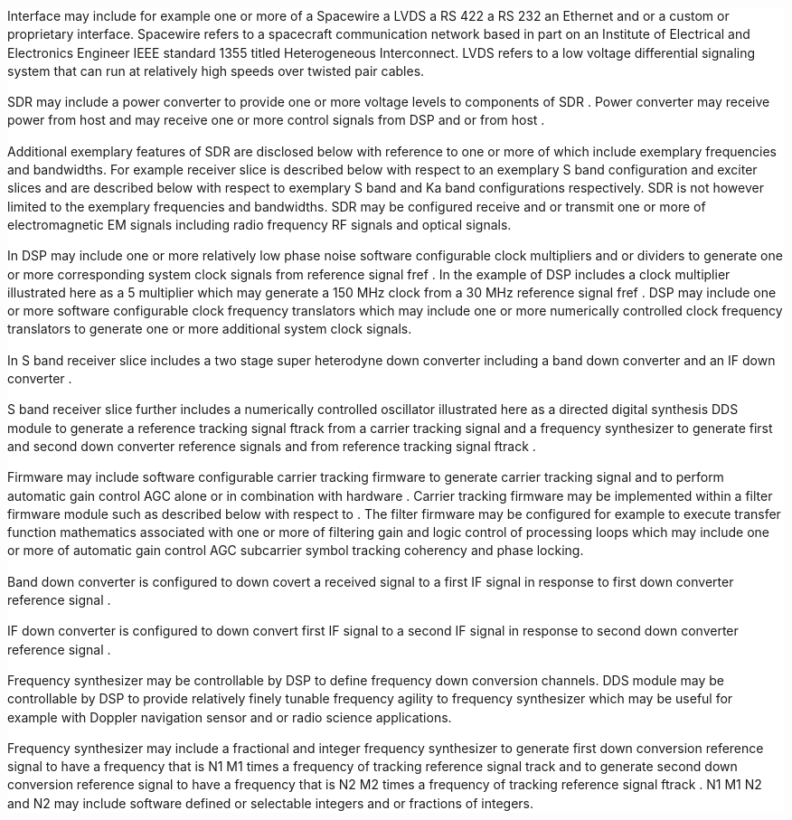 Interface may include for example one or more of a Spacewire a LVDS a RS 422 a RS 232 an Ethernet and or a custom or proprietary interface. Spacewire refers to a spacecraft communication network based in part on an Institute of Electrical and Electronics Engineer IEEE standard 1355 titled Heterogeneous Interconnect. LVDS refers to a low voltage differential signaling system that can run at relatively high speeds over twisted pair cables.

SDR may include a power converter to provide one or more voltage levels to components of SDR . Power converter may receive power from host and may receive one or more control signals from DSP and or from host .

Additional exemplary features of SDR are disclosed below with reference to one or more of which include exemplary frequencies and bandwidths. For example receiver slice is described below with respect to an exemplary S band configuration and exciter slices and are described below with respect to exemplary S band and Ka band configurations respectively. SDR is not however limited to the exemplary frequencies and bandwidths. SDR may be configured receive and or transmit one or more of electromagnetic EM signals including radio frequency RF signals and optical signals.

In DSP may include one or more relatively low phase noise software configurable clock multipliers and or dividers to generate one or more corresponding system clock signals from reference signal fref . In the example of DSP includes a clock multiplier illustrated here as a 5 multiplier which may generate a 150 MHz clock from a 30 MHz reference signal fref . DSP may include one or more software configurable clock frequency translators which may include one or more numerically controlled clock frequency translators to generate one or more additional system clock signals.

In S band receiver slice includes a two stage super heterodyne down converter including a band down converter and an IF down converter .

S band receiver slice further includes a numerically controlled oscillator illustrated here as a directed digital synthesis DDS module to generate a reference tracking signal ftrack from a carrier tracking signal and a frequency synthesizer to generate first and second down converter reference signals and from reference tracking signal ftrack .

Firmware may include software configurable carrier tracking firmware to generate carrier tracking signal and to perform automatic gain control AGC alone or in combination with hardware . Carrier tracking firmware may be implemented within a filter firmware module such as described below with respect to . The filter firmware may be configured for example to execute transfer function mathematics associated with one or more of filtering gain and logic control of processing loops which may include one or more of automatic gain control AGC subcarrier symbol tracking coherency and phase locking.

Band down converter is configured to down covert a received signal to a first IF signal in response to first down converter reference signal .

IF down converter is configured to down convert first IF signal to a second IF signal in response to second down converter reference signal .

Frequency synthesizer may be controllable by DSP to define frequency down conversion channels. DDS module may be controllable by DSP to provide relatively finely tunable frequency agility to frequency synthesizer which may be useful for example with Doppler navigation sensor and or radio science applications.

Frequency synthesizer may include a fractional and integer frequency synthesizer to generate first down conversion reference signal to have a frequency that is N1 M1 times a frequency of tracking reference signal track and to generate second down conversion reference signal to have a frequency that is N2 M2 times a frequency of tracking reference signal ftrack . N1 M1 N2 and N2 may include software defined or selectable integers and or fractions of integers.
